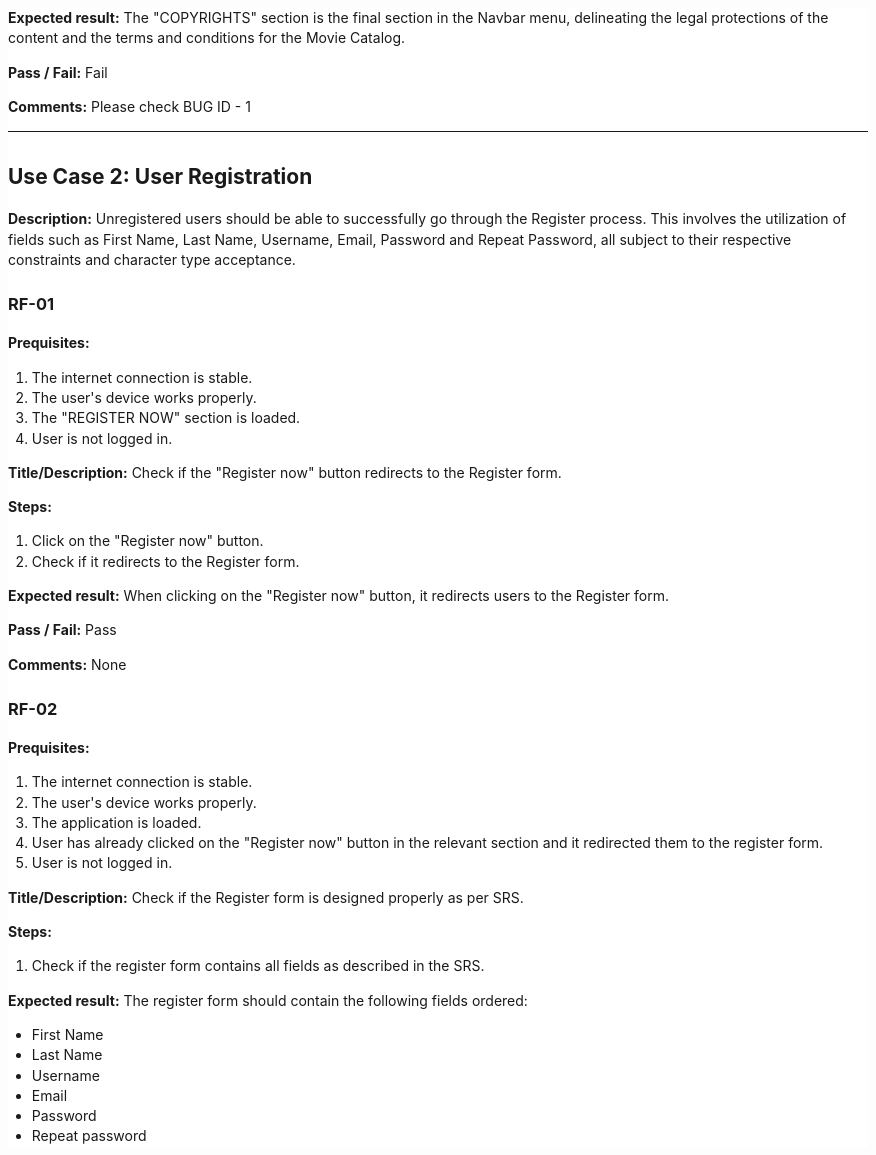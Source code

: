 **Expected result:** The "COPYRIGHTS" section is the final section in the Navbar menu, delineating the legal protections of the content and the terms and conditions for the Movie Catalog.

**Pass / Fail:** Fail

**Comments:** Please check BUG ID - 1

---

## Use Case 2: User Registration

**Description:** Unregistered users should be able to successfully go through the Register process. This involves the utilization of fields such as First Name, Last Name, Username, Email, Password and Repeat Password, all subject to their respective constraints and character type acceptance.

### RF-01
**Prequisites:**
1. The internet connection is stable.
2. The user's device works properly.
3. The "REGISTER NOW" section is loaded.
4. User is not logged in.

**Title/Description:** Check if the "Register now" button redirects to the Register form.

**Steps:**
1. Click on the "Register now" button.
2. Check if it redirects to the Register form.

**Expected result:** When clicking on the "Register now" button, it redirects users to the Register form.

**Pass / Fail:** Pass

**Comments:** None

### RF-02
**Prequisites:**
1. The internet connection is stable.
2. The user's device works properly.
3. The application is loaded.
4. User has already clicked on the "Register now" button in the relevant section and it redirected them to the register form.
5. User is not logged in.

**Title/Description:** Check if the Register form is designed properly as per SRS.

**Steps:**
1. Check if the register form contains all fields as described in the SRS.

**Expected result:** The register form should contain the following fields ordered:
- First Name
- Last Name
- Username
- Email
- Password
- Repeat password
